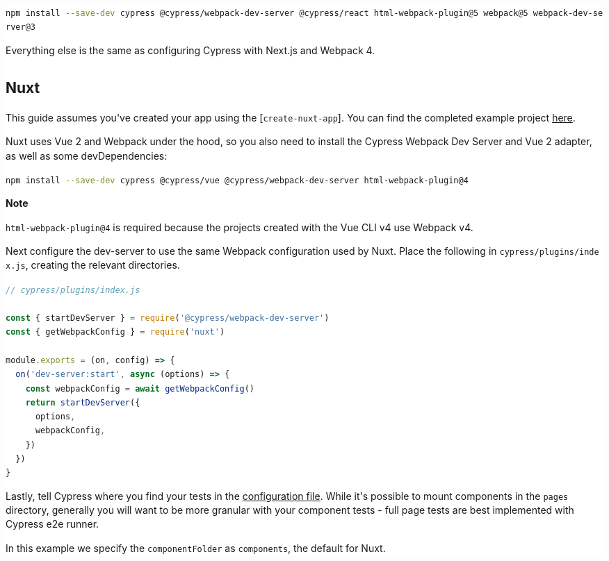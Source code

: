 ```sh
npm install --save-dev cypress @cypress/webpack-dev-server @cypress/react html-webpack-plugin@5 webpack@5 webpack-dev-server@3
```

Everything else is the same as configuring Cypress with Next.js and Webpack 4.

## Nuxt

This guide assumes you've created your app using the [`create-nuxt-app`]. You
can find the completed example project
[here](https://github.com/cypress-io/cypress-component-examples/tree/main/nuxt-vue-2-cypress).

Nuxt uses Vue 2 and Webpack under the hood, so you also need to install the
Cypress Webpack Dev Server and Vue 2 adapter, as well as some devDependencies:

```sh
npm install --save-dev cypress @cypress/vue @cypress/webpack-dev-server html-webpack-plugin@4
```

<Alert type="info">

<strong class="alert-header">Note</strong>

`html-webpack-plugin@4` is required because the projects created with the Vue
CLI v4 use Webpack v4.

</Alert>

Next configure the dev-server to use the same Webpack configuration used by
Nuxt. Place the following in `cypress/plugins/index.js`, creating the relevant
directories.

```js
// cypress/plugins/index.js

const { startDevServer } = require('@cypress/webpack-dev-server')
const { getWebpackConfig } = require('nuxt')

module.exports = (on, config) => {
  on('dev-server:start', async (options) => {
    const webpackConfig = await getWebpackConfig()
    return startDevServer({
      options,
      webpackConfig,
    })
  })
}
```

Lastly, tell Cypress where you find your tests in the
[configuration file](/guides/references/configuration). While it's possible to
mount components in the `pages` directory, generally you will want to be more
granular with your component tests - full page tests are best implemented with
Cypress e2e runner.

In this example we specify the `componentFolder` as `components`, the default
for Nuxt.
